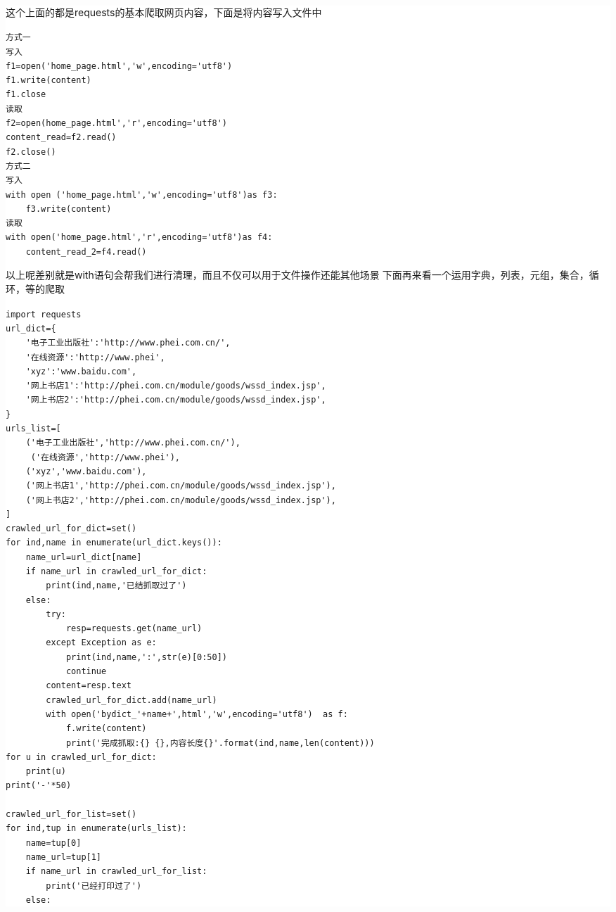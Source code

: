 这个上面的都是requests的基本爬取网页内容，下面是将内容写入文件中
```
方式一
写入
f1=open('home_page.html','w',encoding='utf8')
f1.write(content)
f1.close
读取
f2=open(home_page.html','r',encoding='utf8')
content_read=f2.read()
f2.close()
方式二
写入
with open ('home_page.html','w',encoding='utf8')as f3:
    f3.write(content)
读取
with open('home_page.html','r',encoding='utf8')as f4:
    content_read_2=f4.read()
```
以上呢差别就是with语句会帮我们进行清理，而且不仅可以用于文件操作还能其他场景
下面再来看一个运用字典，列表，元组，集合，循环，等的爬取
```
import requests
url_dict={
    '电子工业出版社':'http://www.phei.com.cn/',
    '在线资源':'http://www.phei',
    'xyz':'www.baidu.com',
    '网上书店1':'http://phei.com.cn/module/goods/wssd_index.jsp',
    '网上书店2':'http://phei.com.cn/module/goods/wssd_index.jsp',
}
urls_list=[
    ('电子工业出版社','http://www.phei.com.cn/'),
     ('在线资源','http://www.phei'),
    ('xyz','www.baidu.com'),
    ('网上书店1','http://phei.com.cn/module/goods/wssd_index.jsp'),
    ('网上书店2','http://phei.com.cn/module/goods/wssd_index.jsp'),
]
crawled_url_for_dict=set()
for ind,name in enumerate(url_dict.keys()):
    name_url=url_dict[name]
    if name_url in crawled_url_for_dict:
        print(ind,name,'已结抓取过了')
    else:
        try:
            resp=requests.get(name_url)
        except Exception as e:
            print(ind,name,':',str(e)[0:50])
            continue
        content=resp.text
        crawled_url_for_dict.add(name_url)
        with open('bydict_'+name+',html','w',encoding='utf8')  as f:
            f.write(content)
            print('完成抓取:{} {},内容长度{}'.format(ind,name,len(content)))
for u in crawled_url_for_dict:
    print(u)
print('-'*50)

crawled_url_for_list=set()
for ind,tup in enumerate(urls_list):
    name=tup[0]
    name_url=tup[1]
    if name_url in crawled_url_for_list:
        print('已经打印过了')
    else:
```
